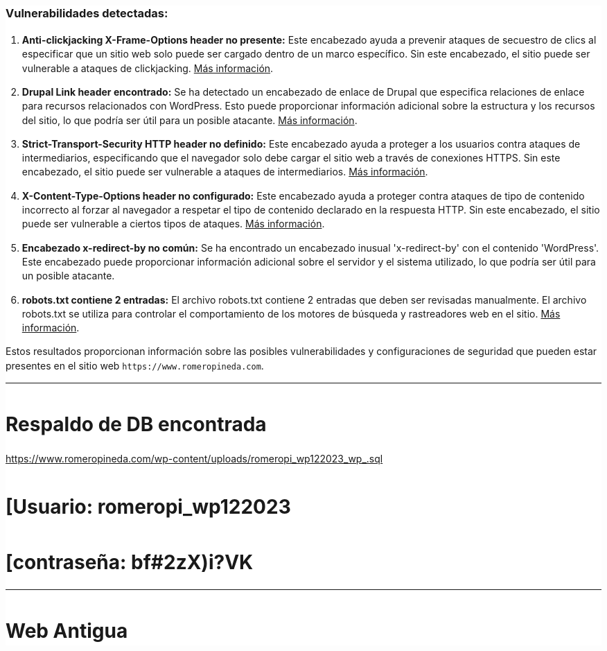 ### Vulnerabilidades detectadas:

1. **Anti-clickjacking X-Frame-Options header no presente:** Este encabezado ayuda a prevenir ataques de secuestro de clics al especificar que un sitio web solo puede ser cargado dentro de un marco específico. Sin este encabezado, el sitio puede ser vulnerable a ataques de clickjacking. [Más información](https://developer.mozilla.org/en-US/docs/Web/HTTP/Headers/X-Frame-Options).
    
2. **Drupal Link header encontrado:** Se ha detectado un encabezado de enlace de Drupal que especifica relaciones de enlace para recursos relacionados con WordPress. Esto puede proporcionar información adicional sobre la estructura y los recursos del sitio, lo que podría ser útil para un posible atacante. [Más información](https://www.drupal.org/).
    
3. **Strict-Transport-Security HTTP header no definido:** Este encabezado ayuda a proteger a los usuarios contra ataques de intermediarios, especificando que el navegador solo debe cargar el sitio web a través de conexiones HTTPS. Sin este encabezado, el sitio puede ser vulnerable a ataques de intermediarios. [Más información](https://developer.mozilla.org/en-US/docs/Web/HTTP/Headers/Strict-Transport-Security).
    
4. **X-Content-Type-Options header no configurado:** Este encabezado ayuda a proteger contra ataques de tipo de contenido incorrecto al forzar al navegador a respetar el tipo de contenido declarado en la respuesta HTTP. Sin este encabezado, el sitio puede ser vulnerable a ciertos tipos de ataques. [Más información](https://www.netsparker.com/web-vulnerability-scanner/vulnerabilities/missing-content-type-header/).
    
5. **Encabezado x-redirect-by no común:** Se ha encontrado un encabezado inusual 'x-redirect-by' con el contenido 'WordPress'. Este encabezado puede proporcionar información adicional sobre el servidor y el sistema utilizado, lo que podría ser útil para un posible atacante.
    
6. **robots.txt contiene 2 entradas:** El archivo robots.txt contiene 2 entradas que deben ser revisadas manualmente. El archivo robots.txt se utiliza para controlar el comportamiento de los motores de búsqueda y rastreadores web en el sitio. [Más información](https://developer.mozilla.org/en-US/docs/Glossary/Robots.txt).
    

Estos resultados proporcionan información sobre las posibles vulnerabilidades y configuraciones de seguridad que pueden estar presentes en el sitio web `https://www.romeropineda.com`.


--------------------------------------------------------------------

# Respaldo de DB encontrada

https://www.romeropineda.com/wp-content/uploads/romeropi_wp122023_wp_.sql


# [Usuario: romeropi_wp122023
 
# [contraseña: bf#2zX)i?VK

__________________________________________________

# Web Antigua 
